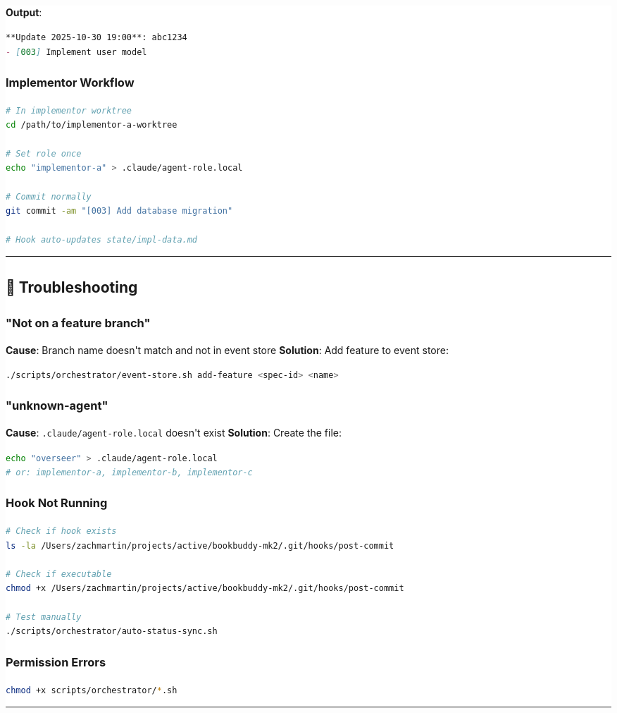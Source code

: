 **Output**:
```markdown
**Update 2025-10-30 19:00**: abc1234
- [003] Implement user model
```

### Implementor Workflow
```bash
# In implementor worktree
cd /path/to/implementor-a-worktree

# Set role once
echo "implementor-a" > .claude/agent-role.local

# Commit normally
git commit -am "[003] Add database migration"

# Hook auto-updates state/impl-data.md
```

---

## 🐛 Troubleshooting

### "Not on a feature branch"
**Cause**: Branch name doesn't match and not in event store
**Solution**: Add feature to event store:
```bash
./scripts/orchestrator/event-store.sh add-feature <spec-id> <name>
```

### "unknown-agent"
**Cause**: `.claude/agent-role.local` doesn't exist
**Solution**: Create the file:
```bash
echo "overseer" > .claude/agent-role.local
# or: implementor-a, implementor-b, implementor-c
```

### Hook Not Running
```bash
# Check if hook exists
ls -la /Users/zachmartin/projects/active/bookbuddy-mk2/.git/hooks/post-commit

# Check if executable
chmod +x /Users/zachmartin/projects/active/bookbuddy-mk2/.git/hooks/post-commit

# Test manually
./scripts/orchestrator/auto-status-sync.sh
```

### Permission Errors
```bash
chmod +x scripts/orchestrator/*.sh
```

---